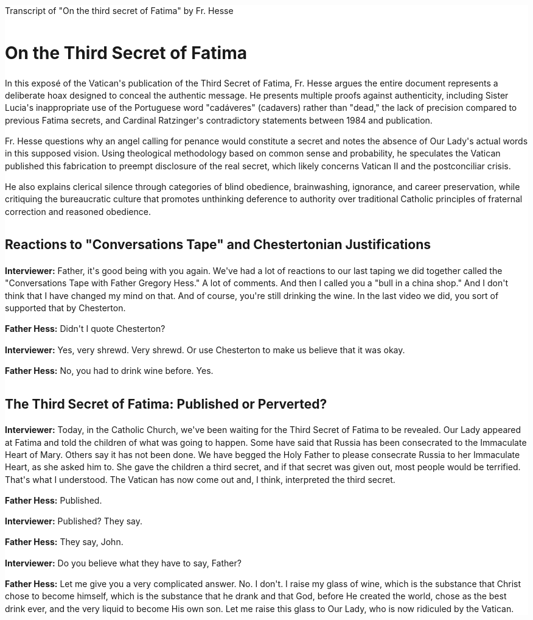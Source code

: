 Transcript of "On the third secret of Fatima" by Fr. Hesse

# On the Third Secret of Fatima

In this exposé of the Vatican's publication of the Third Secret of Fatima, Fr. Hesse argues the entire document represents a deliberate hoax designed to conceal the authentic message. He presents multiple proofs against authenticity, including Sister Lucia's inappropriate use of the Portuguese word "cadáveres" (cadavers) rather than "dead," the lack of precision compared to previous Fatima secrets, and Cardinal Ratzinger's contradictory statements between 1984 and publication. 

Fr. Hesse questions why an angel calling for penance would constitute a secret and notes the absence of Our Lady's actual words in this supposed vision. Using theological methodology based on common sense and probability, he speculates the Vatican published this fabrication to preempt disclosure of the real secret, which likely concerns Vatican II and the postconciliar crisis. 

He also explains clerical silence through categories of blind obedience, brainwashing, ignorance, and career preservation, while critiquing the bureaucratic culture that promotes unthinking deference to authority over traditional Catholic principles of fraternal correction and reasoned obedience.

## Reactions to "Conversations Tape" and Chestertonian Justifications

**Interviewer:** Father, it's good being with you again. We've had a lot of reactions to our last taping we did together called the "Conversations Tape with Father Gregory Hess." A lot of comments. And then I called you a "bull in a china shop." And I don't think that I have changed my mind on that. And of course, you're still drinking the wine. In the last video we did, you sort of supported that by Chesterton.

**Father Hess:** Didn't I quote Chesterton?

**Interviewer:** Yes, very shrewd. Very shrewd. Or use Chesterton to make us believe that it was okay.

**Father Hess:** No, you had to drink wine before. Yes.

## The Third Secret of Fatima: Published or Perverted?

**Interviewer:** Today, in the Catholic Church, we've been waiting for the Third Secret of Fatima to be revealed. Our Lady appeared at Fatima and told the children of what was going to happen. Some have said that Russia has been consecrated to the Immaculate Heart of Mary. Others say it has not been done. We have begged the Holy Father to please consecrate Russia to her Immaculate Heart, as she asked him to. She gave the children a third secret, and if that secret was given out, most people would be terrified. That's what I understood. The Vatican has now come out and, I think, interpreted the third secret.

**Father Hess:** Published.

**Interviewer:** Published? They say.

**Father Hess:** They say, John.

**Interviewer:** Do you believe what they have to say, Father?

**Father Hess:** Let me give you a very complicated answer. No. I don't. I raise my glass of wine, which is the substance that Christ chose to become himself, which is the substance that he drank and that God, before He created the world, chose as the best drink ever, and the very liquid to become His own son. Let me raise this glass to Our Lady, who is now ridiculed by the Vatican.
